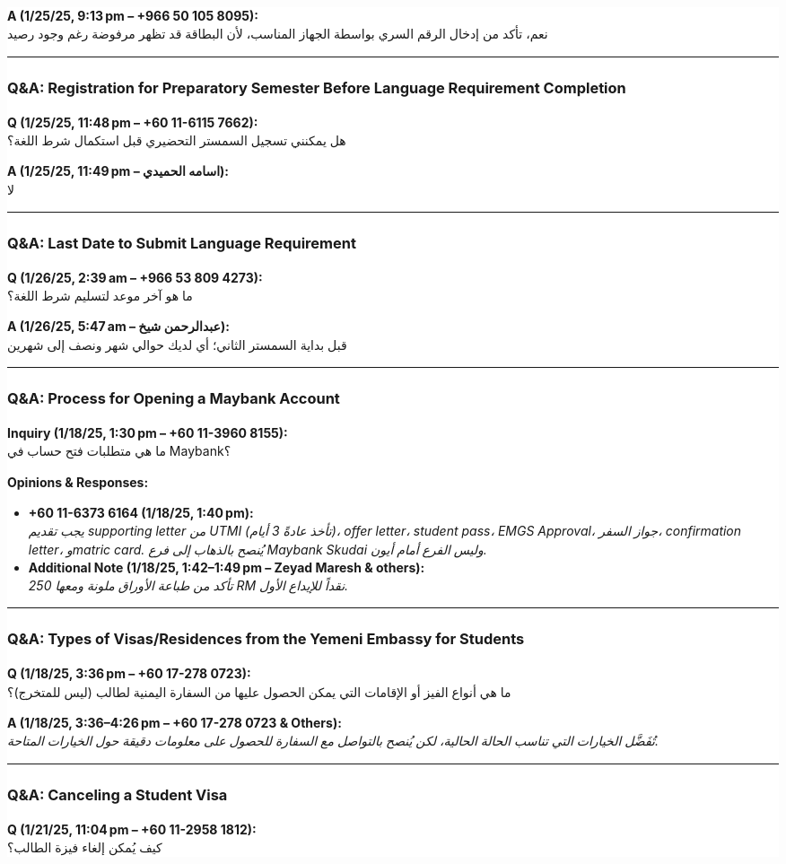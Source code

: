 **A (1/25/25, 9:13 pm – +966 50 105 8095):**  
نعم، تأكد من إدخال الرقم السري بواسطة الجهاز المناسب، لأن البطاقة قد تظهر مرفوضة رغم وجود رصيد

---

### Q&A: Registration for Preparatory Semester Before Language Requirement Completion
**Q (1/25/25, 11:48 pm – +60 11-6115 7662):**  
هل يمكنني تسجيل السمستر التحضيري قبل استكمال شرط اللغة؟

**A (1/25/25, 11:49 pm – اسامه الحميدي):**  
لا

---

### Q&A: Last Date to Submit Language Requirement
**Q (1/26/25, 2:39 am – +966 53 809 4273):**  
ما هو آخر موعد لتسليم شرط اللغة؟

**A (1/26/25, 5:47 am – عبدالرحمن شيخ):**  
قبل بداية السمستر الثاني؛ أي لديك حوالي شهر ونصف إلى شهرين

---

### Q&A: Process for Opening a Maybank Account
**Inquiry (1/18/25, 1:30 pm – +60 11-3960 8155):**  
ما هي متطلبات فتح حساب في Maybank؟

**Opinions & Responses:**  
- **+60 11-6373 6164 (1/18/25, 1:40 pm):**  
  *يجب تقديم supporting letter من UTMI (تأخذ عادةً 3 أيام)، offer letter، student pass، EMGS Approval، جواز السفر، confirmation letter، وmatric card. يُنصح بالذهاب إلى فرع Maybank Skudai وليس الفرع أمام أيون.*
- **Additional Note (1/18/25, 1:42–1:49 pm – Zeyad Maresh & others):**  
  *تأكد من طباعة الأوراق ملونة ومعها 250 RM نقداً للإيداع الأول.*

---

### Q&A: Types of Visas/Residences from the Yemeni Embassy for Students
**Q (1/18/25, 3:36 pm – +60 17-278 0723):**  
ما هي أنواع الفيز أو الإقامات التي يمكن الحصول عليها من السفارة اليمنية لطالب (ليس للمتخرج)؟

**A (1/18/25, 3:36–4:26 pm – +60 17-278 0723 & Others):**  
*تُفَضَّل الخيارات التي تناسب الحالة الحالية، لكن يُنصح بالتواصل مع السفارة للحصول على معلومات دقيقة حول الخيارات المتاحة.*

---

### Q&A: Canceling a Student Visa
**Q (1/21/25, 11:04 pm – +60 11-2958 1812):**  
كيف يُمكن إلغاء فيزة الطالب؟
